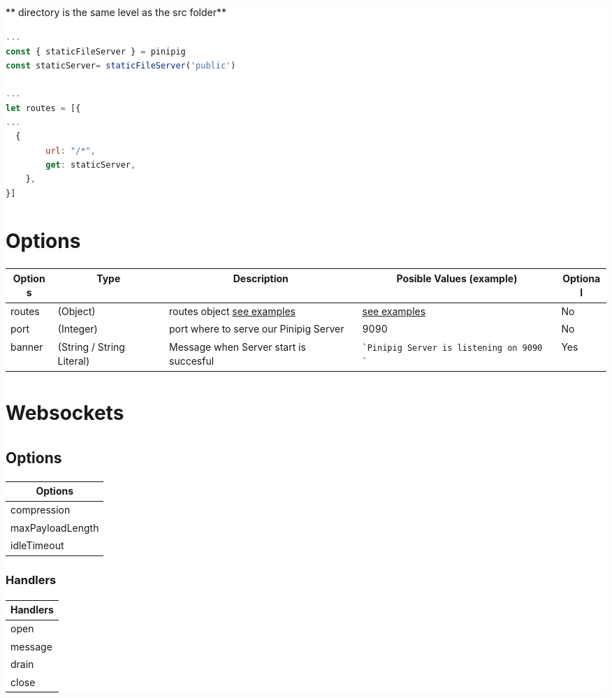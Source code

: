 ** directory is the same level as the src folder**

```javascript
...
const { staticFileServer } = pinipig
const staticServer= staticFileServer('public')

...
let routes = [{
...
  {
        url: "/*",
        get: staticServer,
    },
}]
```

# Options

| Options | Type                      | Description                               | Posible Values (example)                     | Optional |
| ------- | ------------------------- | ----------------------------------------- | -------------------------------------------- | -------- |
| routes  | (Object)                  | routes object [see examples](examples.md) | [see examples](examples.md)                  | No       |
| port    | (Integer)                 | port where to serve our Pinipig Server    | 9090                                         | No       |
| banner  | (String / String Literal) | Message when Server start is succesful    | `` `Pinipig Server is listening on 9090 ` `` | Yes      |

# Websockets

## Options

| Options          |
| ---------------- |
| compression      |
| maxPayloadLength |
| idleTimeout      |

### Handlers

| Handlers |
| -------- |
| open     |
| message  |
| drain    |
| close    |

